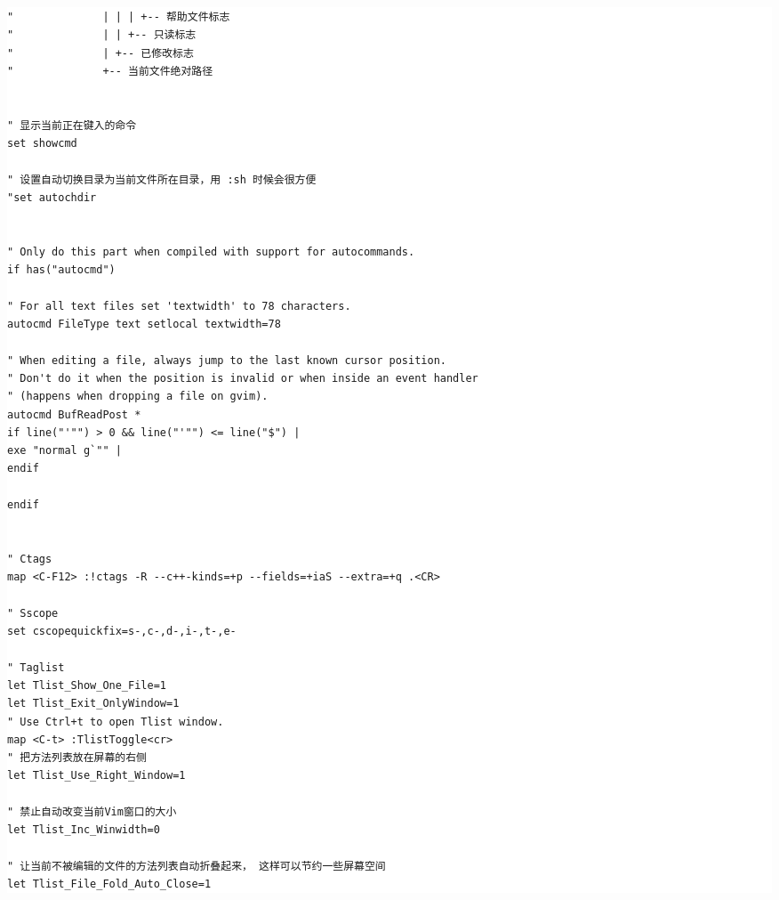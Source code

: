```
"              | | | +-- 帮助文件标志
"              | | +-- 只读标志
"              | +-- 已修改标志
"              +-- 当前文件绝对路径


" 显示当前正在键入的命令
set showcmd

" 设置自动切换目录为当前文件所在目录，用 :sh 时候会很方便
"set autochdir


" Only do this part when compiled with support for autocommands.
if has("autocmd")

" For all text files set 'textwidth' to 78 characters.
autocmd FileType text setlocal textwidth=78

" When editing a file, always jump to the last known cursor position.
" Don't do it when the position is invalid or when inside an event handler
" (happens when dropping a file on gvim).
autocmd BufReadPost *
if line("'"") > 0 && line("'"") <= line("$") |
exe "normal g`"" |
endif

endif


" Ctags
map <C-F12> :!ctags -R --c++-kinds=+p --fields=+iaS --extra=+q .<CR>

" Sscope
set cscopequickfix=s-,c-,d-,i-,t-,e-

" Taglist
let Tlist_Show_One_File=1
let Tlist_Exit_OnlyWindow=1
" Use Ctrl+t to open Tlist window.
map <C-t> :TlistToggle<cr>
" 把方法列表放在屏幕的右侧
let Tlist_Use_Right_Window=1

" 禁止自动改变当前Vim窗口的大小
let Tlist_Inc_Winwidth=0

" 让当前不被编辑的文件的方法列表自动折叠起来， 这样可以节约一些屏幕空间
let Tlist_File_Fold_Auto_Close=1
```

